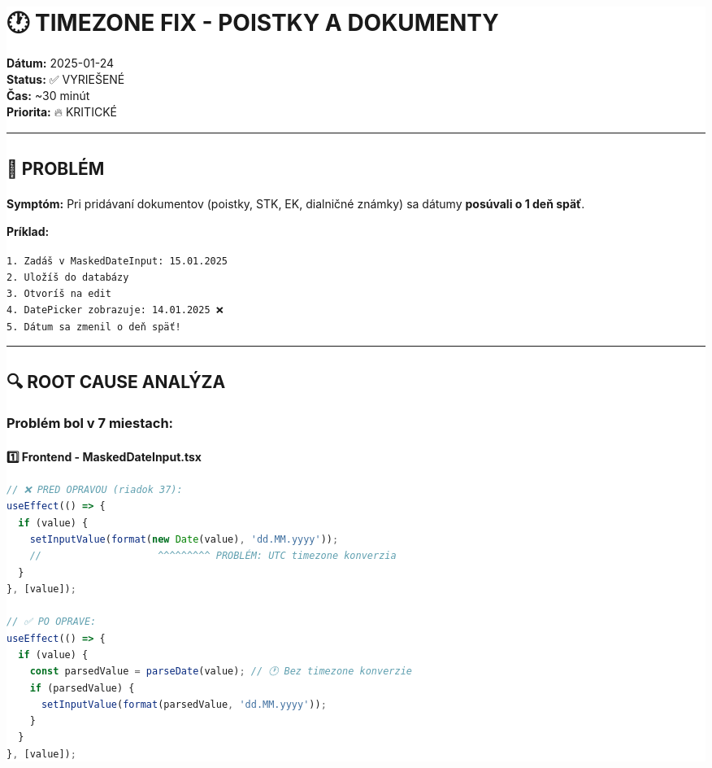 # 🕐 TIMEZONE FIX - POISTKY A DOKUMENTY

**Dátum:** 2025-01-24  
**Status:** ✅ VYRIEŠENÉ  
**Čas:** ~30 minút  
**Priorita:** 🔥 KRITICKÉ

---

## 🐛 PROBLÉM

**Symptóm:** Pri pridávaní dokumentov (poistky, STK, EK, dialničné známky) sa dátumy **posúvali o 1 deň späť**.

**Príklad:**
```
1. Zadáš v MaskedDateInput: 15.01.2025
2. Uložíš do databázy
3. Otvoríš na edit
4. DatePicker zobrazuje: 14.01.2025 ❌
5. Dátum sa zmenil o deň späť!
```

---

## 🔍 ROOT CAUSE ANALÝZA

### **Problém bol v 7 miestach:**

#### 1️⃣ **Frontend - MaskedDateInput.tsx**

```typescript
// ❌ PRED OPRAVOU (riadok 37):
useEffect(() => {
  if (value) {
    setInputValue(format(new Date(value), 'dd.MM.yyyy'));
    //                    ^^^^^^^^^ PROBLÉM: UTC timezone konverzia
  }
}, [value]);

// ✅ PO OPRAVE:
useEffect(() => {
  if (value) {
    const parsedValue = parseDate(value); // 🕐 Bez timezone konverzie
    if (parsedValue) {
      setInputValue(format(parsedValue, 'dd.MM.yyyy'));
    }
  }
}, [value]);
```
